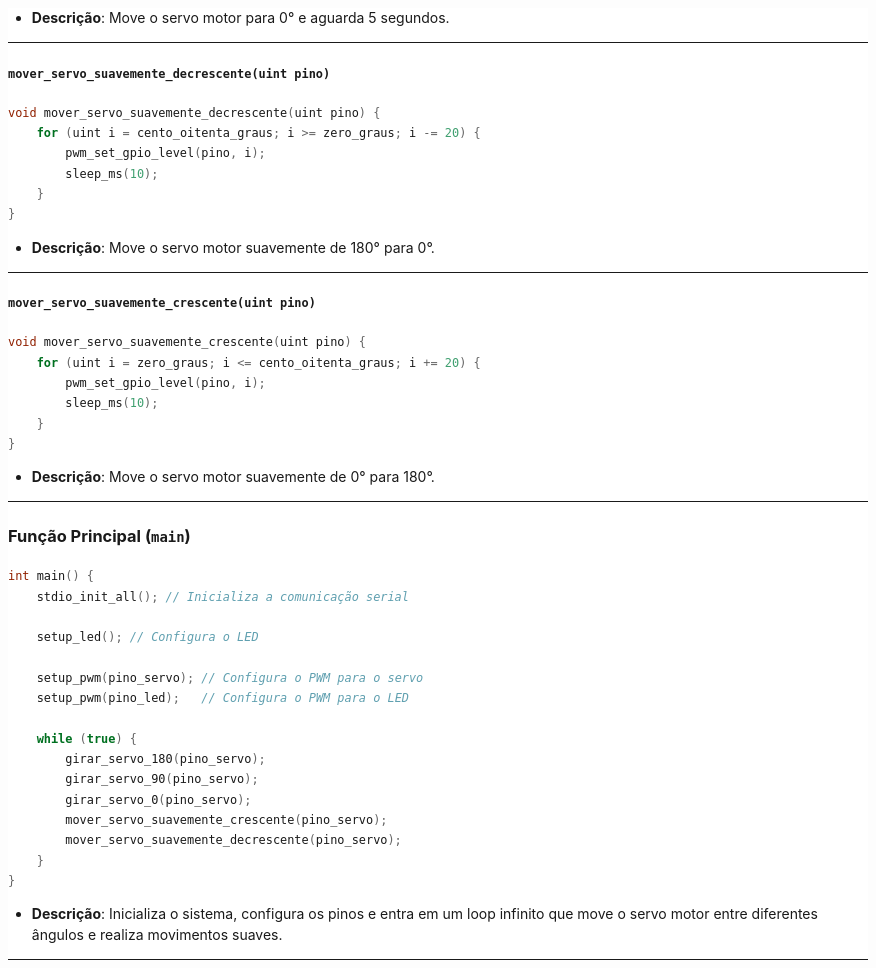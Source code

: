 - **Descrição**: Move o servo motor para 0° e aguarda 5 segundos.

---

#### `mover_servo_suavemente_decrescente(uint pino)`

```c
void mover_servo_suavemente_decrescente(uint pino) {
    for (uint i = cento_oitenta_graus; i >= zero_graus; i -= 20) {
        pwm_set_gpio_level(pino, i);
        sleep_ms(10);
    }
}
```

- **Descrição**: Move o servo motor suavemente de 180° para 0°.

---

#### `mover_servo_suavemente_crescente(uint pino)`

```c
void mover_servo_suavemente_crescente(uint pino) {
    for (uint i = zero_graus; i <= cento_oitenta_graus; i += 20) {
        pwm_set_gpio_level(pino, i);
        sleep_ms(10);
    }
}
```

- **Descrição**: Move o servo motor suavemente de 0° para 180°.

---

### Função Principal (`main`)

```c
int main() {
    stdio_init_all(); // Inicializa a comunicação serial

    setup_led(); // Configura o LED

    setup_pwm(pino_servo); // Configura o PWM para o servo
    setup_pwm(pino_led);   // Configura o PWM para o LED

    while (true) {
        girar_servo_180(pino_servo);
        girar_servo_90(pino_servo);
        girar_servo_0(pino_servo);
        mover_servo_suavemente_crescente(pino_servo);
        mover_servo_suavemente_decrescente(pino_servo);
    }
}
```

- **Descrição**: Inicializa o sistema, configura os pinos e entra em um loop infinito que move o servo motor entre diferentes ângulos e realiza movimentos suaves.

---